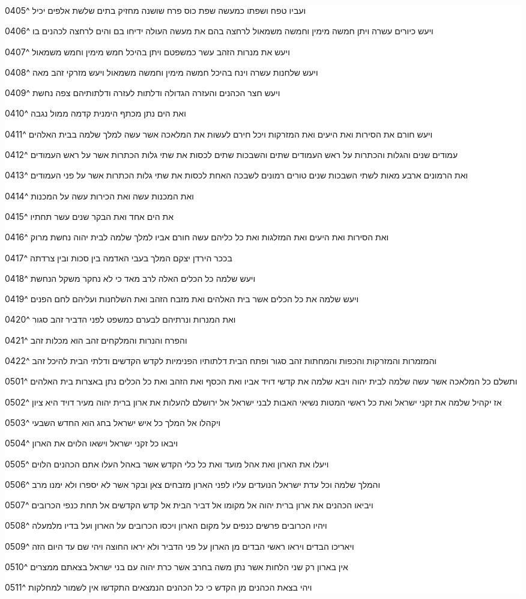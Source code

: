 ועביו טפח ושפתו כמעשה שפת כוס פרח שושנה מחזיק בתים שלשת אלפים יכיל ^0405

ויעש כיורים עשרה ויתן חמשה מימין וחמשה משמאול לרחצה בהם את מעשה העולה ידיחו בם והים לרחצה לכהנים בו ^0406

ויעש את מנרות הזהב עשר כמשפטם ויתן בהיכל חמש מימין וחמש משמאול ^0407

ויעש שלחנות עשרה וינח בהיכל חמשה מימין וחמשה משמאול ויעש מזרקי זהב מאה ^0408

ויעש חצר הכהנים והעזרה הגדולה ודלתות לעזרה ודלתותיהם צפה נחשת ^0409

ואת הים נתן מכתף הימנית קדמה ממול נגבה ^0410

ויעש חורם את הסירות ואת היעים ואת המזרקות ויכל חירם לעשות את המלאכה אשר עשה למלך שלמה בבית האלהים ^0411

עמודים שנים והגלות והכתרות על ראש העמודים שתים והשבכות שתים לכסות את שתי גלות הכתרות אשר על ראש העמודים ^0412

ואת הרמונים ארבע מאות לשתי השבכות שנים טורים רמונים לשבכה האחת לכסות את שתי גלות הכתרות אשר על פני העמודים ^0413

ואת המכנות עשה ואת הכירות עשה על המכנות ^0414

את הים אחד ואת הבקר שנים עשר תחתיו ^0415

ואת הסירות ואת היעים ואת המזלגות ואת כל כליהם עשה חורם אביו למלך שלמה לבית יהוה נחשת מרוק ^0416

בככר הירדן יצקם המלך בעבי האדמה בין סכות ובין צרדתה ^0417

ויעש שלמה כל הכלים האלה לרב מאד כי לא נחקר משקל הנחשת ^0418

ויעש שלמה את כל הכלים אשר בית האלהים ואת מזבח הזהב ואת השלחנות ועליהם לחם הפנים ^0419

ואת המנרות ונרתיהם לבערם כמשפט לפני הדביר זהב סגור ^0420

והפרח והנרות והמלקחים זהב הוא מכלות זהב ^0421

והמזמרות והמזרקות והכפות והמחתות זהב סגור ופתח הבית דלתותיו הפנימיות לקדש הקדשים ודלתי הבית להיכל זהב ^0422

ותשלם כל המלאכה אשר עשה שלמה לבית יהוה ויבא שלמה את קדשי דויד אביו ואת הכסף ואת הזהב ואת כל הכלים נתן באצרות בית האלהים ^0501

אז יקהיל שלמה את זקני ישראל ואת כל ראשי המטות נשיאי האבות לבני ישראל אל ירושלם להעלות את ארון ברית יהוה מעיר דויד היא ציון ^0502

ויקהלו אל המלך כל איש ישראל בחג הוא החדש השבעי ^0503

ויבאו כל זקני ישראל וישאו הלוים את הארון ^0504

ויעלו את הארון ואת אהל מועד ואת כל כלי הקדש אשר באהל העלו אתם הכהנים הלוים ^0505

והמלך שלמה וכל עדת ישראל הנועדים עליו לפני הארון מזבחים צאן ובקר אשר לא יספרו ולא ימנו מרב ^0506

ויביאו הכהנים את ארון ברית יהוה אל מקומו אל דביר הבית אל קדש הקדשים אל תחת כנפי הכרובים ^0507

ויהיו הכרובים פרשים כנפים על מקום הארון ויכסו הכרובים על הארון ועל בדיו מלמעלה ^0508

ויאריכו הבדים ויראו ראשי הבדים מן הארון על פני הדביר ולא יראו החוצה ויהי שם עד היום הזה ^0509

אין בארון רק שני הלחות אשר נתן משה בחרב אשר כרת יהוה עם בני ישראל בצאתם ממצרים ^0510

ויהי בצאת הכהנים מן הקדש כי כל הכהנים הנמצאים התקדשו אין לשמור למחלקות ^0511
